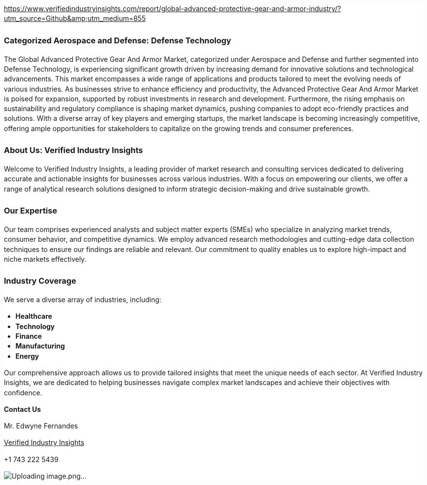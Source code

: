 </strong><a href="https://www.verifiedindustryinsights.com/report/global-advanced-protective-gear-and-armor-industry/?utm_source=Github&amp;utm_medium=855">https://www.verifiedindustryinsights.com/report/global-advanced-protective-gear-and-armor-industry/?utm_source=Github&amp;utm_medium=855</a>&nbsp;</p><h3>Categorized Aerospace and Defense: Defense Technology </h3><p>The Global Advanced Protective Gear And Armor Market, categorized under Aerospace and Defense and further segmented into Defense Technology, is experiencing significant growth driven by increasing demand for innovative solutions and technological advancements. This market encompasses a wide range of applications and products tailored to meet the evolving needs of various industries. As businesses strive to enhance efficiency and productivity, the Advanced Protective Gear And Armor Market is poised for expansion, supported by robust investments in research and development. Furthermore, the rising emphasis on sustainability and regulatory compliance is shaping market dynamics, pushing companies to adopt eco-friendly practices and solutions. With a diverse array of key players and emerging startups, the market landscape is becoming increasingly competitive, offering ample opportunities for stakeholders to capitalize on the growing trends and consumer preferences.</p><h3>About Us: Verified Industry Insights</h3><p>Welcome to Verified Industry Insights, a leading provider of market research and consulting services dedicated to delivering accurate and actionable insights for businesses across various industries. With a focus on empowering our clients, we offer a range of analytical research solutions designed to inform strategic decision-making and drive sustainable growth.</p><h3>Our Expertise</h3><p>Our team comprises experienced analysts and subject matter experts (SMEs) who specialize in analyzing market trends, consumer behavior, and competitive dynamics. We employ advanced research methodologies and cutting-edge data collection techniques to ensure our findings are reliable and relevant. Our commitment to quality enables us to explore high-impact and niche markets effectively.</p><h3>Industry Coverage</h3><p>We serve a diverse array of industries, including:</p><ul><li><strong>Healthcare</strong></li><li><strong>Technology</strong></li><li><strong>Finance</strong></li><li><strong>Manufacturing</strong></li><li><strong>Energy</strong></li></ul><p>Our comprehensive approach allows us to provide tailored insights that meet the unique needs of each sector. At Verified Industry Insights, we are dedicated to helping businesses navigate complex market landscapes and achieve their objectives with confidence.</p><p><strong>Contact Us</strong></p><p>Mr. Edwyne Fernandes</p><p><a href="https://www.verifiedindustryinsights.com/">Verified Industry Insights</a></p><p>+1 743 222 5439</p>
![Uploading image.png…]()
